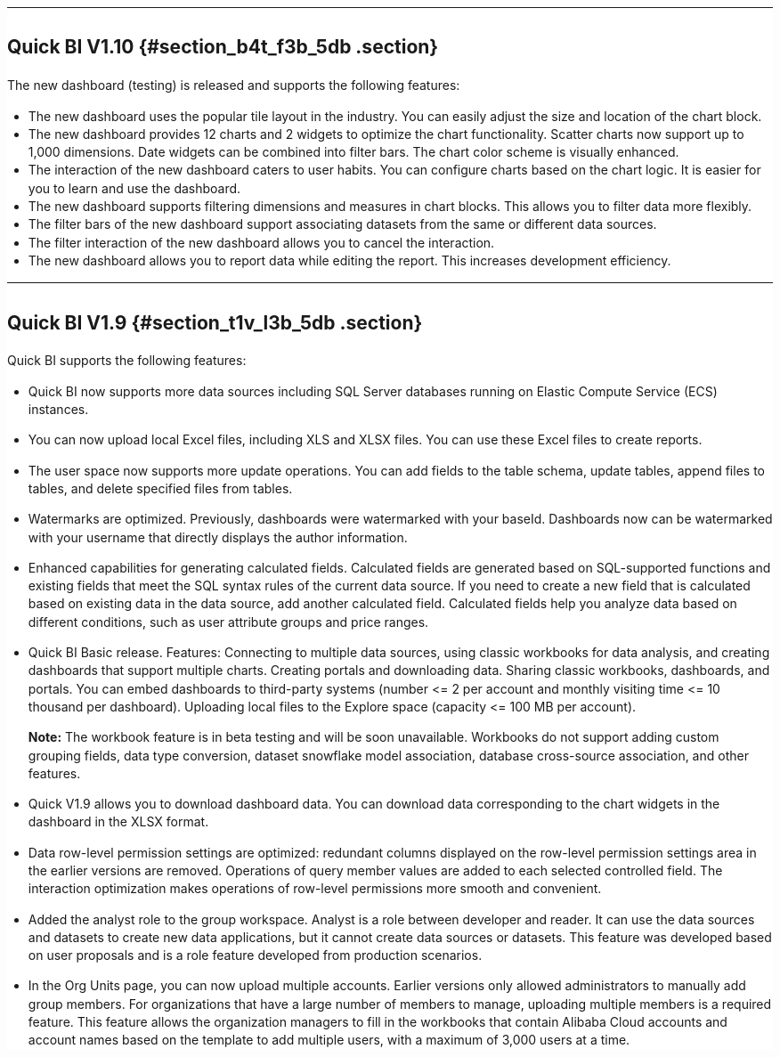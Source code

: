 ------------------------------------------------------------------------------------------------------------------------------------------------------

## Quick BI V1.10 {#section_b4t_f3b_5db .section}

The new dashboard \(testing\) is released and supports the following features:

-   The new dashboard uses the popular tile layout in the industry. You can easily adjust the size and location of the chart block.
-   The new dashboard provides 12 charts and 2 widgets to optimize the chart functionality. Scatter charts now support up to 1,000 dimensions. Date widgets can be combined into filter bars. The chart color scheme is visually enhanced.
-   The interaction of the new dashboard caters to user habits. You can configure charts based on the chart logic. It is easier for you to learn and use the dashboard.
-   The new dashboard supports filtering dimensions and measures in chart blocks. This allows you to filter data more flexibly.
-   The filter bars of the new dashboard support associating datasets from the same or different data sources.
-   The filter interaction of the new dashboard allows you to cancel the interaction.
-   The new dashboard allows you to report data while editing the report. This increases development efficiency.

------------------------------------------------------------------------------------------------------------------------------------------------------

## Quick BI V1.9 {#section_t1v_l3b_5db .section}

Quick BI supports the following features:

-   Quick BI now supports more data sources including SQL Server databases running on Elastic Compute Service \(ECS\) instances.
-   You can now upload local Excel files, including XLS and XLSX files. You can use these Excel files to create reports.
-   The user space now supports more update operations. You can add fields to the table schema, update tables, append files to tables, and delete specified files from tables.
-   Watermarks are optimized. Previously, dashboards were watermarked with your baseId. Dashboards now can be watermarked with your username that directly displays the author information.
-   Enhanced capabilities for generating calculated fields. Calculated fields are generated based on SQL-supported functions and existing fields that meet the SQL syntax rules of the current data source. If you need to create a new field that is calculated based on existing data in the data source, add another calculated field. Calculated fields help you analyze data based on different conditions, such as user attribute groups and price ranges.
-   Quick BI Basic release. Features: Connecting to multiple data sources, using classic workbooks for data analysis, and creating dashboards that support multiple charts. Creating portals and downloading data. Sharing classic workbooks, dashboards, and portals. You can embed dashboards to third-party systems \(number <= 2 per account and monthly visiting time <= 10 thousand per dashboard\). Uploading local files to the Explore space \(capacity <= 100 MB per account\).

    **Note:** The workbook feature is in beta testing and will be soon unavailable. Workbooks do not support adding custom grouping fields, data type conversion, dataset snowflake model association, database cross-source association, and other features.

-   Quick V1.9 allows you to download dashboard data. You can download data corresponding to the chart widgets in the dashboard in the XLSX format.
-   Data row-level permission settings are optimized: redundant columns displayed on the row-level permission settings area in the earlier versions are removed. Operations of query member values are added to each selected controlled field. The interaction optimization makes operations of row-level permissions more smooth and convenient.
-   Added the analyst role to the group workspace. Analyst is a role between developer and reader. It can use the data sources and datasets to create new data applications, but it cannot create data sources or datasets. This feature was developed based on user proposals and is a role feature developed from production scenarios.
-   In the Org Units page, you can now upload multiple accounts. Earlier versions only allowed administrators to manually add group members. For organizations that have a large number of members to manage, uploading multiple members is a required feature. This feature allows the organization managers to fill in the workbooks that contain Alibaba Cloud accounts and account names based on the template to add multiple users, with a maximum of 3,000 users at a time.